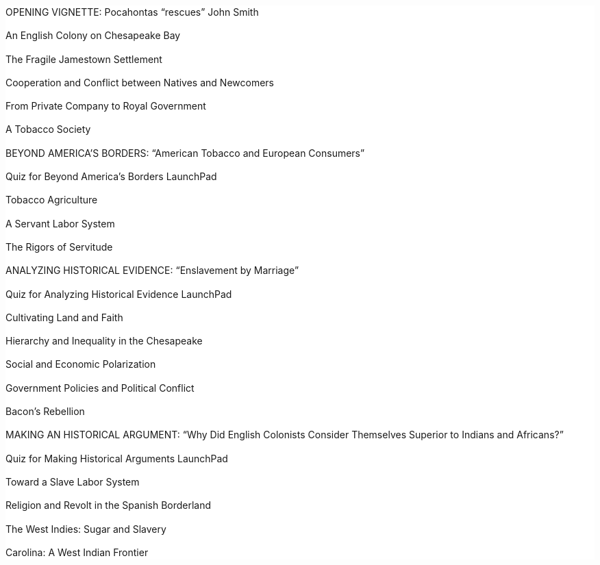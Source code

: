 
OPENING VIGNETTE: Pocahontas “rescues” John Smith


An English Colony on Chesapeake Bay


The Fragile Jamestown Settlement


Cooperation and Conflict between Natives and Newcomers


From Private Company to Royal Government


A Tobacco Society


BEYOND AMERICA’S BORDERS: “American Tobacco and European Consumers”


Quiz for Beyond America’s Borders LaunchPad


Tobacco Agriculture


A Servant Labor System


The Rigors of Servitude


ANALYZING HISTORICAL EVIDENCE: “Enslavement by Marriage”


Quiz for Analyzing Historical Evidence LaunchPad


Cultivating Land and Faith


Hierarchy and Inequality in the Chesapeake


Social and Economic Polarization


Government Policies and Political Conflict


Bacon’s Rebellion


MAKING AN HISTORICAL ARGUMENT: “Why Did English Colonists Consider Themselves Superior to Indians and Africans?”


Quiz for Making Historical Arguments LaunchPad


Toward a Slave Labor System


Religion and Revolt in the Spanish Borderland


The West Indies: Sugar and Slavery


Carolina: A West Indian Frontier
